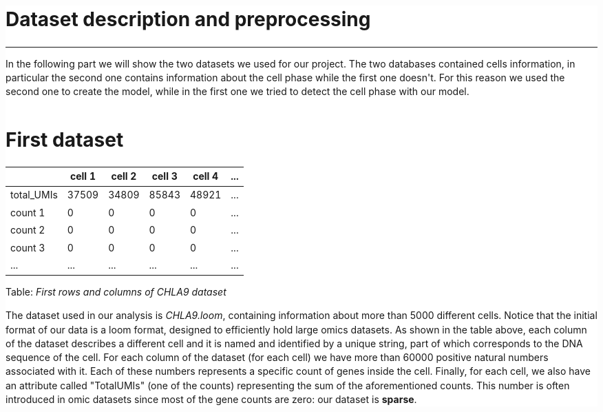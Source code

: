 # Dataset description and preprocessing
---------------------------------------------------------------
In the following part we will show the two datasets we used for our project. The two databases contained cells information, in particular the second one contains information about the cell phase while the first one doesn't. For this reason we used the second one to create the model, while in the first one we tried to detect the cell phase with our model.

# First dataset

|            | cell 1 | cell 2 | cell 3 | cell 4 | ... |
|------------|--------|--------|--------|--------|-----|
| total_UMIs | 37509  | 34809  | 85843  | 48921  | ... |
| count 1    | 0      | 0      | 0      | 0      | ... |
| count 2    | 0      | 0      | 0      | 0      | ... |
| count 3    | 0      | 0      | 0      | 0      | ... |
| ...        | ...    | ...    | ...    | ...    | ... |

Table: *First rows and columns of CHLA9 dataset*

The dataset used in our analysis is *CHLA9.loom*, containing information about more than 5000 different cells. Notice that the initial format of our data is a loom format, designed to efficiently hold large omics datasets. As shown in the table above, each column of the dataset describes a different cell and it is named and identified by a unique string, part of which corresponds to the DNA sequence of the cell. For each column of the dataset (for each cell) we have more than 60000 positive natural numbers associated with it. Each of these numbers represents a specific count of genes inside the cell. Finally, for each cell, we also have an attribute called "TotalUMIs" (one of the counts) representing the sum of the aforementioned counts. This number is often introduced in omic datasets since most of the gene counts are zero: our dataset is **sparse**.
